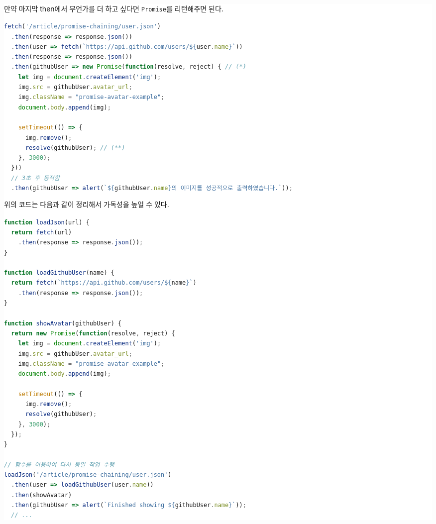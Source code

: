 만약 마지막 then에서 무언가를 더 하고 싶다면 `Promise`를 리턴해주면 된다.
```js
fetch('/article/promise-chaining/user.json')
  .then(response => response.json())
  .then(user => fetch(`https://api.github.com/users/${user.name}`))
  .then(response => response.json())
  .then(githubUser => new Promise(function(resolve, reject) { // (*)
    let img = document.createElement('img');
    img.src = githubUser.avatar_url;
    img.className = "promise-avatar-example";
    document.body.append(img);

    setTimeout(() => {
      img.remove();
      resolve(githubUser); // (**)
    }, 3000);
  }))
  // 3초 후 동작함
  .then(githubUser => alert(`${githubUser.name}의 이미지를 성공적으로 출력하였습니다.`));
```

위의 코드는 다음과 같이 정리해서 가독성을 높일 수 있다.
```js
function loadJson(url) {
  return fetch(url)
    .then(response => response.json());
}

function loadGithubUser(name) {
  return fetch(`https://api.github.com/users/${name}`)
    .then(response => response.json());
}

function showAvatar(githubUser) {
  return new Promise(function(resolve, reject) {
    let img = document.createElement('img');
    img.src = githubUser.avatar_url;
    img.className = "promise-avatar-example";
    document.body.append(img);

    setTimeout(() => {
      img.remove();
      resolve(githubUser);
    }, 3000);
  });
}

// 함수를 이용하여 다시 동일 작업 수행
loadJson('/article/promise-chaining/user.json')
  .then(user => loadGithubUser(user.name))
  .then(showAvatar)
  .then(githubUser => alert(`Finished showing ${githubUser.name}`));
  // ...
```
